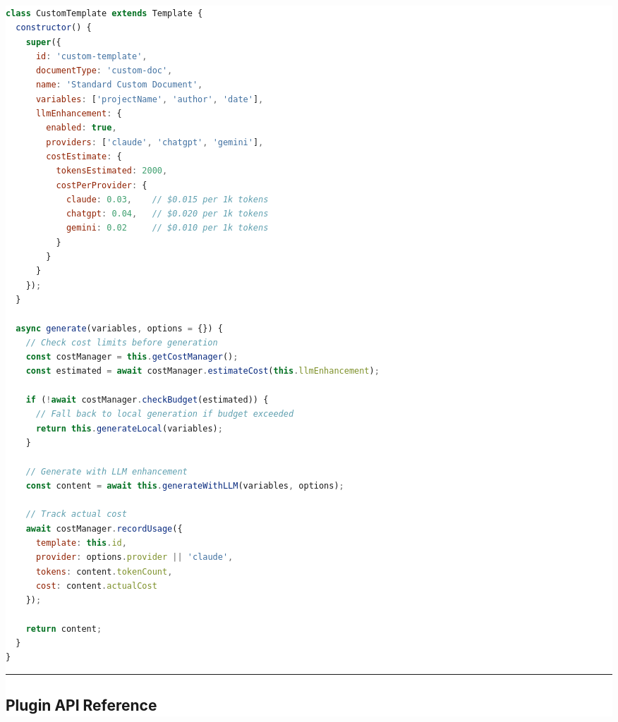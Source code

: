 ```javascript
class CustomTemplate extends Template {
  constructor() {
    super({
      id: 'custom-template',
      documentType: 'custom-doc',
      name: 'Standard Custom Document',
      variables: ['projectName', 'author', 'date'],
      llmEnhancement: {
        enabled: true,
        providers: ['claude', 'chatgpt', 'gemini'],
        costEstimate: {
          tokensEstimated: 2000,
          costPerProvider: {
            claude: 0.03,    // $0.015 per 1k tokens
            chatgpt: 0.04,   // $0.020 per 1k tokens
            gemini: 0.02     // $0.010 per 1k tokens
          }
        }
      }
    });
  }

  async generate(variables, options = {}) {
    // Check cost limits before generation
    const costManager = this.getCostManager();
    const estimated = await costManager.estimateCost(this.llmEnhancement);
    
    if (!await costManager.checkBudget(estimated)) {
      // Fall back to local generation if budget exceeded
      return this.generateLocal(variables);
    }
    
    // Generate with LLM enhancement
    const content = await this.generateWithLLM(variables, options);
    
    // Track actual cost
    await costManager.recordUsage({
      template: this.id,
      provider: options.provider || 'claude',
      tokens: content.tokenCount,
      cost: content.actualCost
    });
    
    return content;
  }
}
```

---

## Plugin API Reference
